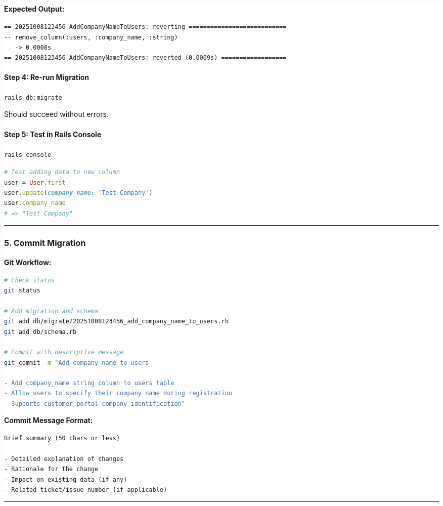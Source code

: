 **Expected Output:**
```
== 20251008123456 AddCompanyNameToUsers: reverting ===========================
-- remove_column(:users, :company_name, :string)
   -> 0.0008s
== 20251008123456 AddCompanyNameToUsers: reverted (0.0009s) ==================
```

#### Step 4: Re-run Migration

```bash
rails db:migrate
```

Should succeed without errors.

#### Step 5: Test in Rails Console

```bash
rails console
```

```ruby
# Test adding data to new column
user = User.first
user.update(company_name: 'Test Company')
user.company_name
# => "Test Company"
```

---

### 5. Commit Migration

**Git Workflow:**

```bash
# Check status
git status

# Add migration and schema
git add db/migrate/20251008123456_add_company_name_to_users.rb
git add db/schema.rb

# Commit with descriptive message
git commit -m "Add company_name to users

- Add company_name string column to users table
- Allow users to specify their company name during registration
- Supports customer portal company identification"
```

**Commit Message Format:**
```
Brief summary (50 chars or less)

- Detailed explanation of changes
- Rationale for the change
- Impact on existing data (if any)
- Related ticket/issue number (if applicable)
```

---